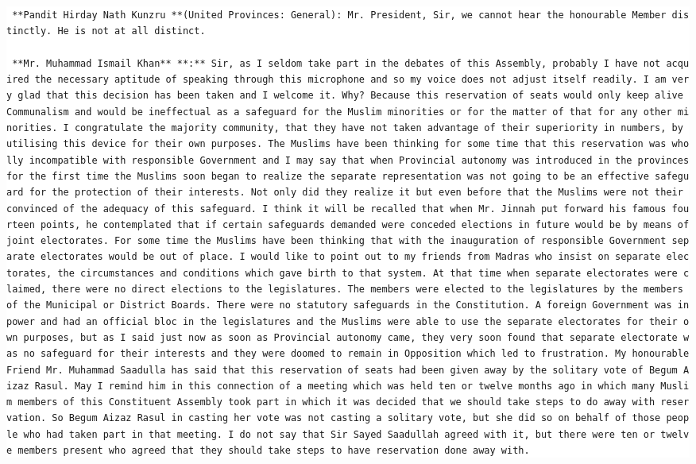      **Pandit Hirday Nath Kunzru **(United Provinces: General): Mr. President, Sir, we cannot hear the honourable Member distinctly. He is not at all distinct.

     **Mr. Muhammad Ismail Khan** **:** Sir, as I seldom take part in the debates of this Assembly, probably I have not acquired the necessary aptitude of speaking through this microphone and so my voice does not adjust itself readily. I am very glad that this decision has been taken and I welcome it. Why? Because this reservation of seats would only keep alive Communalism and would be ineffectual as a safeguard for the Muslim minorities or for the matter of that for any other minorities. I congratulate the majority community, that they have not taken advantage of their superiority in numbers, by utilising this device for their own purposes. The Muslims have been thinking for some time that this reservation was wholly incompatible with responsible Government and I may say that when Provincial autonomy was introduced in the provinces for the first time the Muslims soon began to realize the separate representation was not going to be an effective safeguard for the protection of their interests. Not only did they realize it but even before that the Muslims were not their convinced of the adequacy of this safeguard. I think it will be recalled that when Mr. Jinnah put forward his famous fourteen points, he contemplated that if certain safeguards demanded were conceded elections in future would be by means of joint electorates. For some time the Muslims have been thinking that with the inauguration of responsible Government separate electorates would be out of place. I would like to point out to my friends from Madras who insist on separate electorates, the circumstances and conditions which gave birth to that system. At that time when separate electorates were claimed, there were no direct elections to the legislatures. The members were elected to the legislatures by the members of the Municipal or District Boards. There were no statutory safeguards in the Constitution. A foreign Government was in power and had an official bloc in the legislatures and the Muslims were able to use the separate electorates for their own purposes, but as I said just now as soon as Provincial autonomy came, they very soon found that separate electorate was no safeguard for their interests and they were doomed to remain in Opposition which led to frustration. My honourable Friend Mr. Muhammad Saadulla has said that this reservation of seats had been given away by the solitary vote of Begum Aizaz Rasul. May I remind him in this connection of a meeting which was held ten or twelve months ago in which many Muslim members of this Constituent Assembly took part in which it was decided that we should take steps to do away with reservation. So Begum Aizaz Rasul in casting her vote was not casting a solitary vote, but she did so on behalf of those people who had taken part in that meeting. I do not say that Sir Sayed Saadullah agreed with it, but there were ten or twelve members present who agreed that they should take steps to have reservation done away with.
